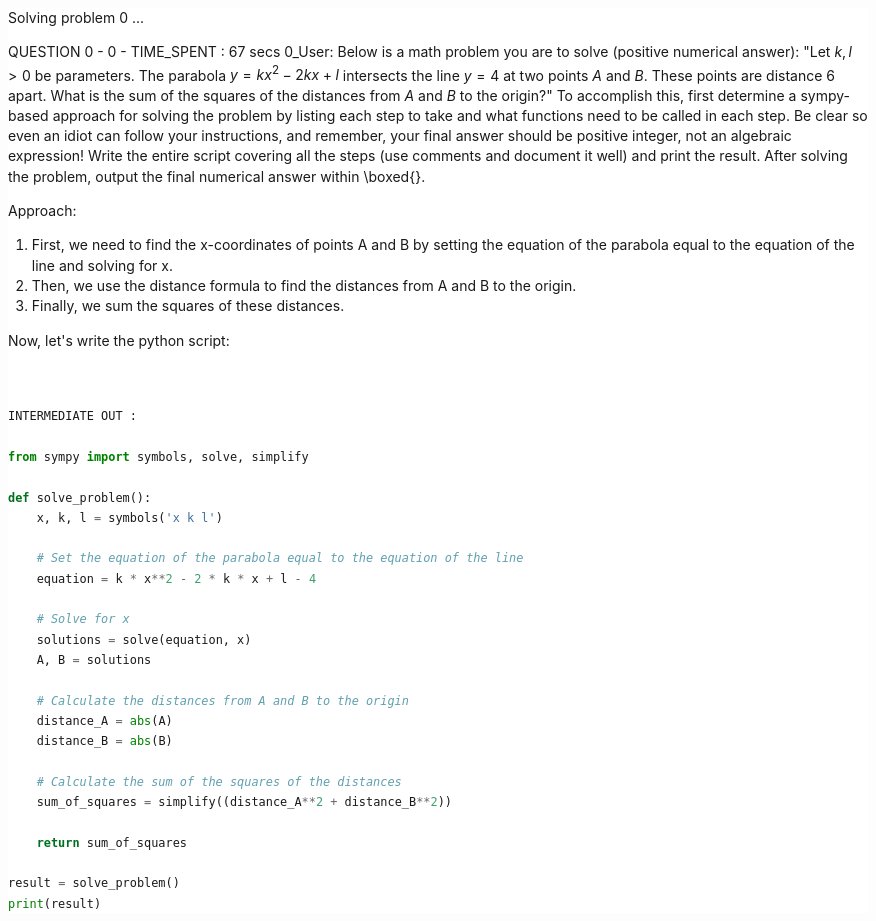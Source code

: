 Solving problem 0 ...



QUESTION 0 - 0 - TIME_SPENT : 67 secs
0_User: Below is a math problem you are to solve (positive numerical answer):
"Let $k, l > 0$ be parameters. The parabola $y = kx^2 - 2kx + l$ intersects the line $y = 4$ at two points $A$ and $B$. These points are distance 6 apart. What is the sum of the squares of the distances from $A$ and $B$ to the origin?"
To accomplish this, first determine a sympy-based approach for solving the problem by listing each step to take and what functions need to be called in each step. Be clear so even an idiot can follow your instructions, and remember, your final answer should be positive integer, not an algebraic expression!
Write the entire script covering all the steps (use comments and document it well) and print the result. After solving the problem, output the final numerical answer within \boxed{}.

Approach:


1. First, we need to find the x-coordinates of points A and B by setting the equation of the parabola equal to the equation of the line and solving for x.
2. Then, we use the distance formula to find the distances from A and B to the origin.
3. Finally, we sum the squares of these distances.

Now, let's write the python script:

```python


INTERMEDIATE OUT :

from sympy import symbols, solve, simplify

def solve_problem():
    x, k, l = symbols('x k l')

    # Set the equation of the parabola equal to the equation of the line
    equation = k * x**2 - 2 * k * x + l - 4

    # Solve for x
    solutions = solve(equation, x)
    A, B = solutions

    # Calculate the distances from A and B to the origin
    distance_A = abs(A)
    distance_B = abs(B)

    # Calculate the sum of the squares of the distances
    sum_of_squares = simplify((distance_A**2 + distance_B**2))

    return sum_of_squares

result = solve_problem()
print(result)
```
